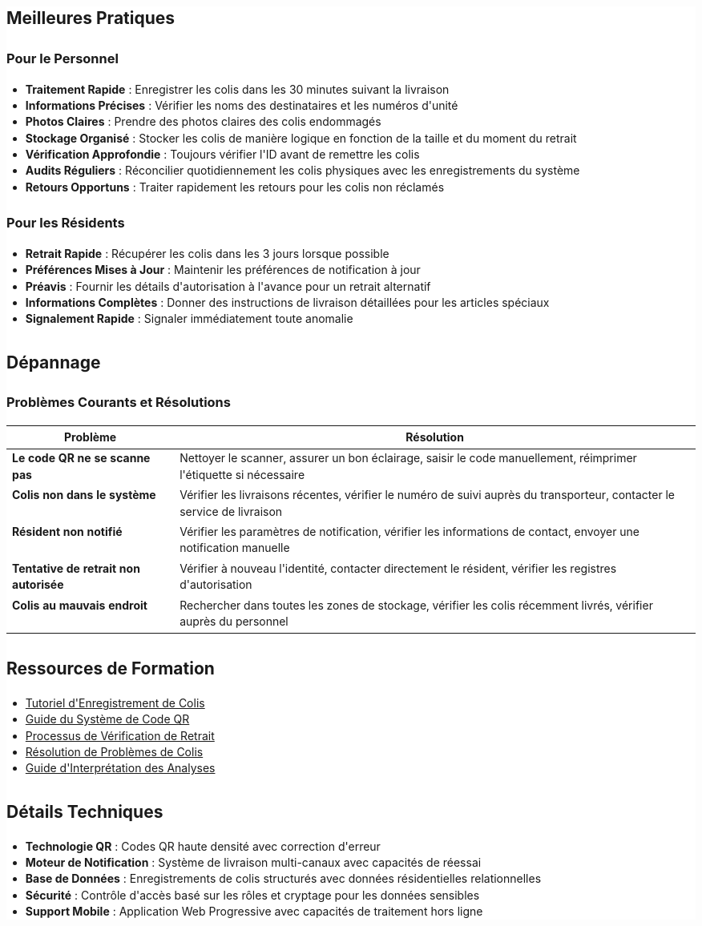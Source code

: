 ## Meilleures Pratiques

### Pour le Personnel

- **Traitement Rapide** : Enregistrer les colis dans les 30 minutes suivant la livraison
- **Informations Précises** : Vérifier les noms des destinataires et les numéros d'unité
- **Photos Claires** : Prendre des photos claires des colis endommagés
- **Stockage Organisé** : Stocker les colis de manière logique en fonction de la taille et du moment du retrait
- **Vérification Approfondie** : Toujours vérifier l'ID avant de remettre les colis
- **Audits Réguliers** : Réconcilier quotidiennement les colis physiques avec les enregistrements du système
- **Retours Opportuns** : Traiter rapidement les retours pour les colis non réclamés

### Pour les Résidents

- **Retrait Rapide** : Récupérer les colis dans les 3 jours lorsque possible
- **Préférences Mises à Jour** : Maintenir les préférences de notification à jour
- **Préavis** : Fournir les détails d'autorisation à l'avance pour un retrait alternatif
- **Informations Complètes** : Donner des instructions de livraison détaillées pour les articles spéciaux
- **Signalement Rapide** : Signaler immédiatement toute anomalie

## Dépannage

### Problèmes Courants et Résolutions

| Problème | Résolution |
|-------|------------|
| **Le code QR ne se scanne pas** | Nettoyer le scanner, assurer un bon éclairage, saisir le code manuellement, réimprimer l'étiquette si nécessaire |
| **Colis non dans le système** | Vérifier les livraisons récentes, vérifier le numéro de suivi auprès du transporteur, contacter le service de livraison |
| **Résident non notifié** | Vérifier les paramètres de notification, vérifier les informations de contact, envoyer une notification manuelle |
| **Tentative de retrait non autorisée** | Vérifier à nouveau l'identité, contacter directement le résident, vérifier les registres d'autorisation |
| **Colis au mauvais endroit** | Rechercher dans toutes les zones de stockage, vérifier les colis récemment livrés, vérifier auprès du personnel |

## Ressources de Formation

- [Tutoriel d'Enregistrement de Colis](./logging_FR.md)
- [Guide du Système de Code QR](./qr-codes_FR.md)
- [Processus de Vérification de Retrait](./verification_FR.md)
- [Résolution de Problèmes de Colis](./problem-resolution_FR.md)
- [Guide d'Interprétation des Analyses](./analytics_FR.md)

## Détails Techniques

- **Technologie QR** : Codes QR haute densité avec correction d'erreur
- **Moteur de Notification** : Système de livraison multi-canaux avec capacités de réessai
- **Base de Données** : Enregistrements de colis structurés avec données résidentielles relationnelles
- **Sécurité** : Contrôle d'accès basé sur les rôles et cryptage pour les données sensibles
- **Support Mobile** : Application Web Progressive avec capacités de traitement hors ligne
